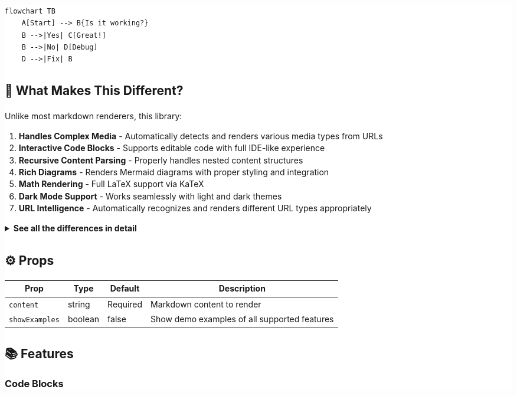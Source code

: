 ```mermaid
flowchart TB
    A[Start] --> B{Is it working?}
    B -->|Yes| C[Great!]
    B -->|No| D[Debug]
    D -->|Fix| B
```

## 🌟 What Makes This Different?

Unlike most markdown renderers, this library:

1. **Handles Complex Media** - Automatically detects and renders various media types from URLs
2. **Interactive Code Blocks** - Supports editable code with full IDE-like experience
3. **Recursive Content Parsing** - Properly handles nested content structures
4. **Rich Diagrams** - Renders Mermaid diagrams with proper styling and integration
5. **Math Rendering** - Full LaTeX support via KaTeX
6. **Dark Mode Support** - Works seamlessly with light and dark themes
7. **URL Intelligence** - Automatically recognizes and renders different URL types appropriately

<details><summary><strong>See all the differences in detail</strong></summary></details>

## ⚙️ Props

| Prop           | Type    | Default  | Description                                  |
| -------------- | ------- | -------- | -------------------------------------------- |
| `content`      | string  | Required | Markdown content to render                   |
| `showExamples` | boolean | false    | Show demo examples of all supported features |

## 📚 Features

### Code Blocks
